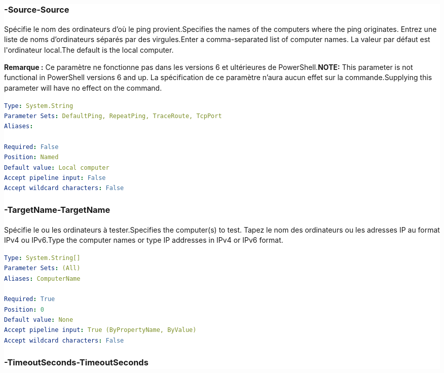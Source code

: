 ### <span data-ttu-id="4a005-186">-Source</span><span class="sxs-lookup"><span data-stu-id="4a005-186">-Source</span></span>

<span data-ttu-id="4a005-187">Spécifie le nom des ordinateurs d’où le ping provient.</span><span class="sxs-lookup"><span data-stu-id="4a005-187">Specifies the names of the computers where the ping originates.</span></span> <span data-ttu-id="4a005-188">Entrez une liste de noms d’ordinateurs séparés par des virgules.</span><span class="sxs-lookup"><span data-stu-id="4a005-188">Enter a comma-separated list of computer names.</span></span> <span data-ttu-id="4a005-189">La valeur par défaut est l'ordinateur local.</span><span class="sxs-lookup"><span data-stu-id="4a005-189">The default is the local computer.</span></span>

<span data-ttu-id="4a005-190">**Remarque :** Ce paramètre ne fonctionne pas dans les versions 6 et ultérieures de PowerShell.</span><span class="sxs-lookup"><span data-stu-id="4a005-190">**NOTE:** This parameter is not functional in PowerShell versions 6 and up.</span></span>
<span data-ttu-id="4a005-191">La spécification de ce paramètre n’aura aucun effet sur la commande.</span><span class="sxs-lookup"><span data-stu-id="4a005-191">Supplying this parameter will have no effect on the command.</span></span>

```yaml
Type: System.String
Parameter Sets: DefaultPing, RepeatPing, TraceRoute, TcpPort
Aliases:

Required: False
Position: Named
Default value: Local computer
Accept pipeline input: False
Accept wildcard characters: False
```

### <span data-ttu-id="4a005-192">-TargetName</span><span class="sxs-lookup"><span data-stu-id="4a005-192">-TargetName</span></span>

<span data-ttu-id="4a005-193">Spécifie le ou les ordinateurs à tester.</span><span class="sxs-lookup"><span data-stu-id="4a005-193">Specifies the computer(s) to test.</span></span> <span data-ttu-id="4a005-194">Tapez le nom des ordinateurs ou les adresses IP au format IPv4 ou IPv6.</span><span class="sxs-lookup"><span data-stu-id="4a005-194">Type the computer names or type IP addresses in IPv4 or IPv6 format.</span></span>

```yaml
Type: System.String[]
Parameter Sets: (All)
Aliases: ComputerName

Required: True
Position: 0
Default value: None
Accept pipeline input: True (ByPropertyName, ByValue)
Accept wildcard characters: False
```

### <span data-ttu-id="4a005-195">-TimeoutSeconds</span><span class="sxs-lookup"><span data-stu-id="4a005-195">-TimeoutSeconds</span></span>
